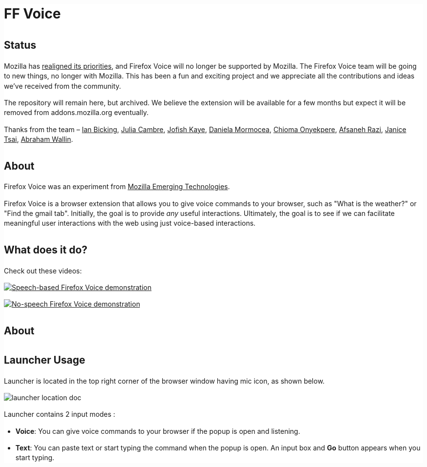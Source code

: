 # FF Voice

## Status

Mozilla has [realigned its priorities](https://blog.mozilla.org/blog/2020/08/11/changing-world-changing-mozilla/), and Firefox Voice will no longer be supported by Mozilla. The Firefox Voice team will be going to new things, no longer with Mozilla. This has been a fun and exciting project and we appreciate all the contributions and ideas we’ve received from the community.

The repository will remain here, but archived. We believe the extension will be available for a few months but expect it will be removed from addons.mozilla.org eventually.

Thanks from the team – [Ian Bicking](https://www.ianbicking.org/), [Julia Cambre](https://juliacambre.com/), [Jofish Kaye](http://jofish.com/), [Daniela Mormocea](https://github.com/danielamormocea), [Chioma Onyekpere](https://github.com/Simpcyclassy), [Afsaneh Razi](http://www.afsanehrazi.com/), [Janice Tsai](http://www.harraton.com/), [Abraham Wallin](https://abewallin.com/).

## About

Firefox Voice was an experiment from [Mozilla Emerging Technologies](https://research.mozilla.org/).

Firefox Voice is a browser extension that allows you to give voice commands to your browser, such as "What is the weather?" or "Find the gmail tab". Initially, the goal is to provide _any_ useful interactions. Ultimately, the goal is to see if we can facilitate meaningful user interactions with the web using just voice-based interactions.

## What does it do?

Check out these videos:

[![Speech-based Firefox Voice demonstration](https://img.youtube.com/vi/bF9UYIv-9oI/0.jpg)](https://www.youtube.com/watch?v=bF9UYIv-9oI)

[![No-speech Firefox Voice demonstration](https://img.youtube.com/vi/pg7Wtjn2bIE/0.jpg)](https://www.youtube.com/watch?v=pg7Wtjn2bIE)

## About

## Launcher Usage

Launcher is located in the top right corner of the browser window having mic icon, as shown below.

![launcher location doc](/docs/images/extension.png)

Launcher contains 2 input modes :

- **Voice**: You can give voice commands to your browser if the popup is open and listening.

- **Text**: You can paste text or start typing the command when the popup is open. An input box and **Go** button appears when you start typing.
